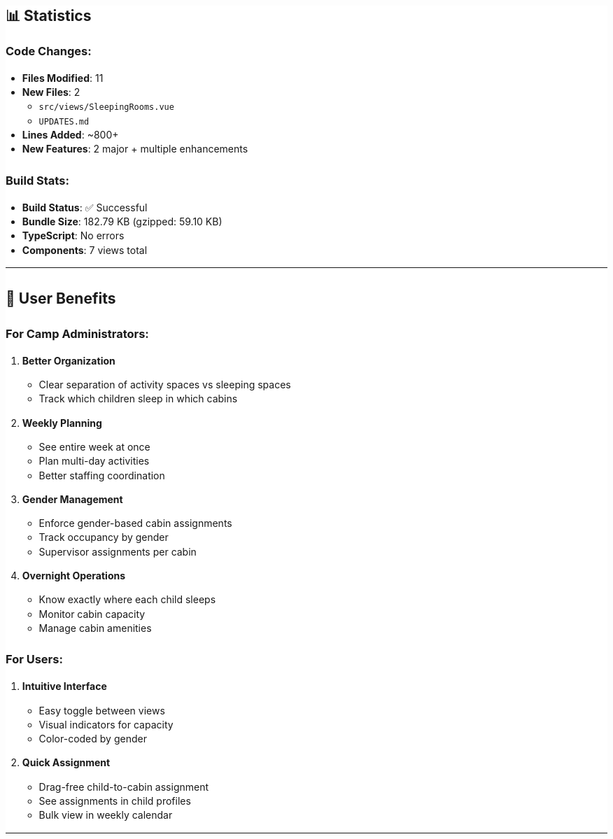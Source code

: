 
## 📊 Statistics

### Code Changes:
- **Files Modified**: 11
- **New Files**: 2
  - `src/views/SleepingRooms.vue`
  - `UPDATES.md`
- **Lines Added**: ~800+
- **New Features**: 2 major + multiple enhancements

### Build Stats:
- **Build Status**: ✅ Successful
- **Bundle Size**: 182.79 KB (gzipped: 59.10 KB)
- **TypeScript**: No errors
- **Components**: 7 views total

---

## 🎯 User Benefits

### For Camp Administrators:
1. **Better Organization**
   - Clear separation of activity spaces vs sleeping spaces
   - Track which children sleep in which cabins

2. **Weekly Planning**
   - See entire week at once
   - Plan multi-day activities
   - Better staffing coordination

3. **Gender Management**
   - Enforce gender-based cabin assignments
   - Track occupancy by gender
   - Supervisor assignments per cabin

4. **Overnight Operations**
   - Know exactly where each child sleeps
   - Monitor cabin capacity
   - Manage cabin amenities

### For Users:
1. **Intuitive Interface**
   - Easy toggle between views
   - Visual indicators for capacity
   - Color-coded by gender

2. **Quick Assignment**
   - Drag-free child-to-cabin assignment
   - See assignments in child profiles
   - Bulk view in weekly calendar

---
